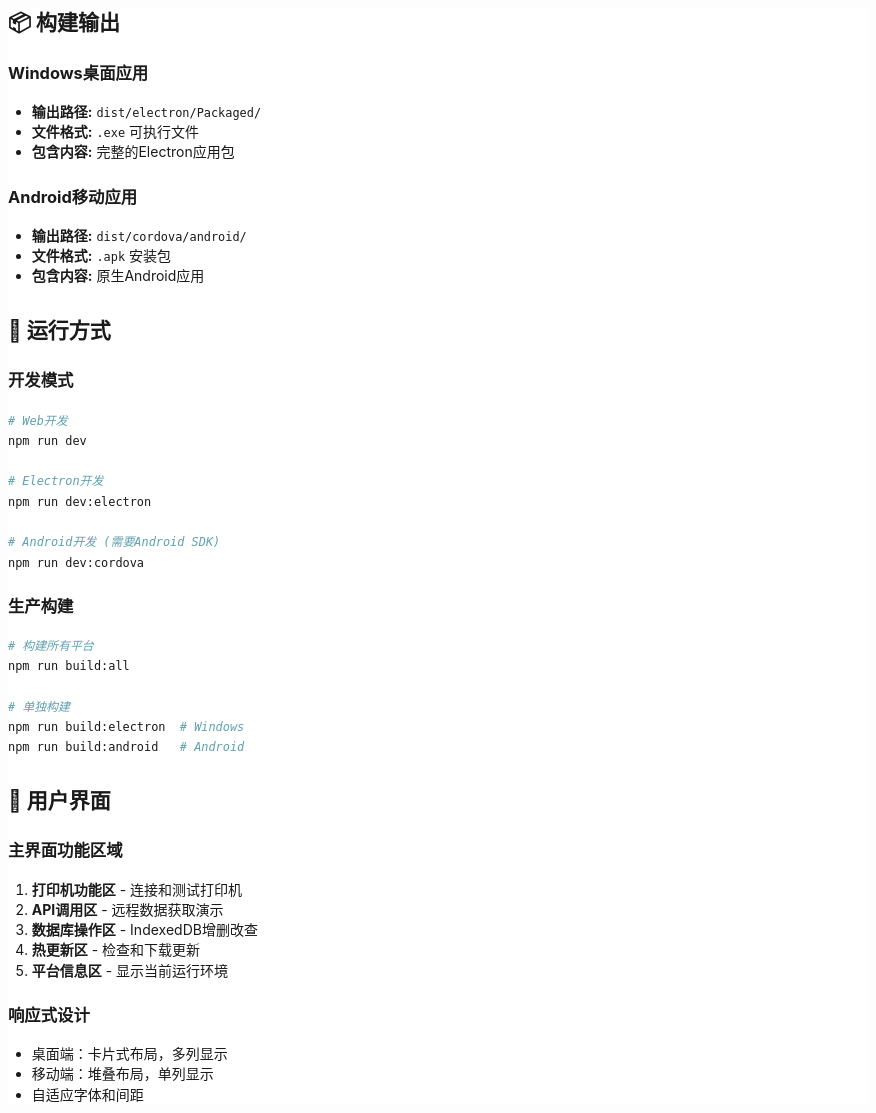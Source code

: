 ## 📦 构建输出

### Windows桌面应用
- **输出路径:** `dist/electron/Packaged/`
- **文件格式:** `.exe` 可执行文件
- **包含内容:** 完整的Electron应用包

### Android移动应用
- **输出路径:** `dist/cordova/android/`
- **文件格式:** `.apk` 安装包
- **包含内容:** 原生Android应用

## 🚀 运行方式

### 开发模式
```bash
# Web开发
npm run dev

# Electron开发
npm run dev:electron

# Android开发 (需要Android SDK)
npm run dev:cordova
```

### 生产构建
```bash
# 构建所有平台
npm run build:all

# 单独构建
npm run build:electron  # Windows
npm run build:android   # Android
```

## 🎨 用户界面

### 主界面功能区域
1. **打印机功能区** - 连接和测试打印机
2. **API调用区** - 远程数据获取演示
3. **数据库操作区** - IndexedDB增删改查
4. **热更新区** - 检查和下载更新
5. **平台信息区** - 显示当前运行环境

### 响应式设计
- 桌面端：卡片式布局，多列显示
- 移动端：堆叠布局，单列显示
- 自适应字体和间距
